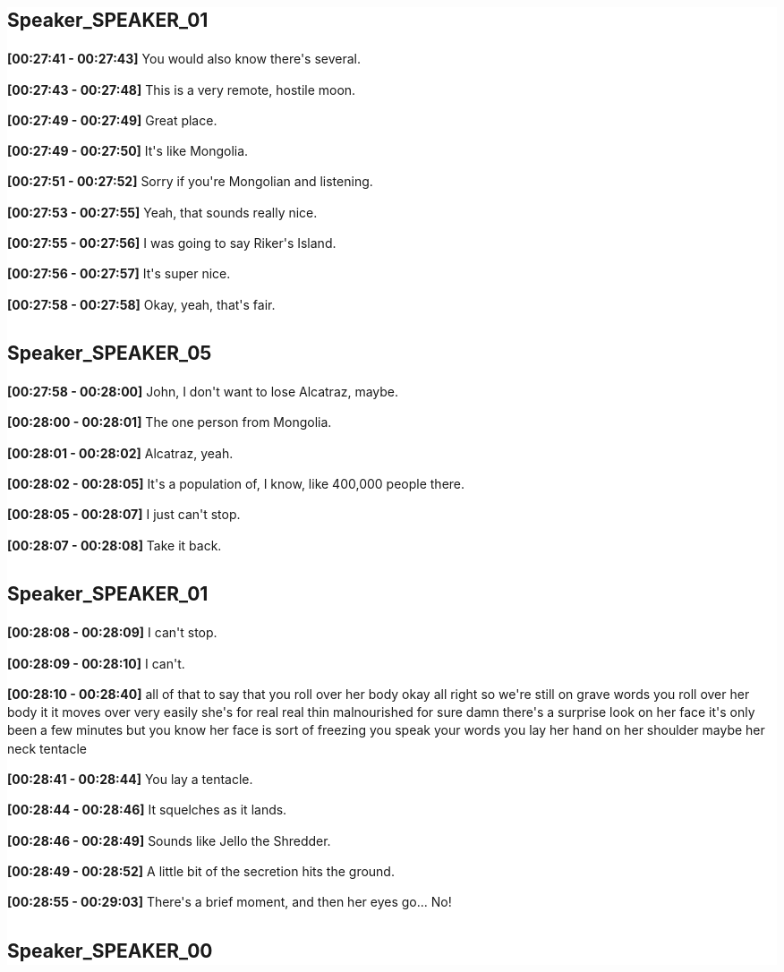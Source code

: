 ## Speaker_SPEAKER_01

**[00:27:41 - 00:27:43]** You would also know there's several.

**[00:27:43 - 00:27:48]** This is a very remote, hostile moon.

**[00:27:49 - 00:27:49]** Great place.

**[00:27:49 - 00:27:50]** It's like Mongolia.

**[00:27:51 - 00:27:52]** Sorry if you're Mongolian and listening.

**[00:27:53 - 00:27:55]** Yeah, that sounds really nice.

**[00:27:55 - 00:27:56]** I was going to say Riker's Island.

**[00:27:56 - 00:27:57]** It's super nice.

**[00:27:58 - 00:27:58]** Okay, yeah, that's fair.


## Speaker_SPEAKER_05

**[00:27:58 - 00:28:00]** John, I don't want to lose Alcatraz, maybe.

**[00:28:00 - 00:28:01]** The one person from Mongolia.

**[00:28:01 - 00:28:02]** Alcatraz, yeah.

**[00:28:02 - 00:28:05]** It's a population of, I know, like 400,000 people there.

**[00:28:05 - 00:28:07]** I just can't stop.

**[00:28:07 - 00:28:08]** Take it back.


## Speaker_SPEAKER_01

**[00:28:08 - 00:28:09]** I can't stop.

**[00:28:09 - 00:28:10]** I can't.

**[00:28:10 - 00:28:40]** all of that to say that you roll over her body okay all right so we're still on grave words you roll over her body it it moves over very easily she's for real real thin malnourished for sure damn there's a surprise look on her face it's only been a few minutes but you know her face is sort of freezing you speak your words you lay her hand on her shoulder maybe her neck tentacle

**[00:28:41 - 00:28:44]** You lay a tentacle.

**[00:28:44 - 00:28:46]** It squelches as it lands.

**[00:28:46 - 00:28:49]** Sounds like Jello the Shredder.

**[00:28:49 - 00:28:52]** A little bit of the secretion hits the ground.

**[00:28:55 - 00:29:03]** There's a brief moment, and then her eyes go... No!


## Speaker_SPEAKER_00
